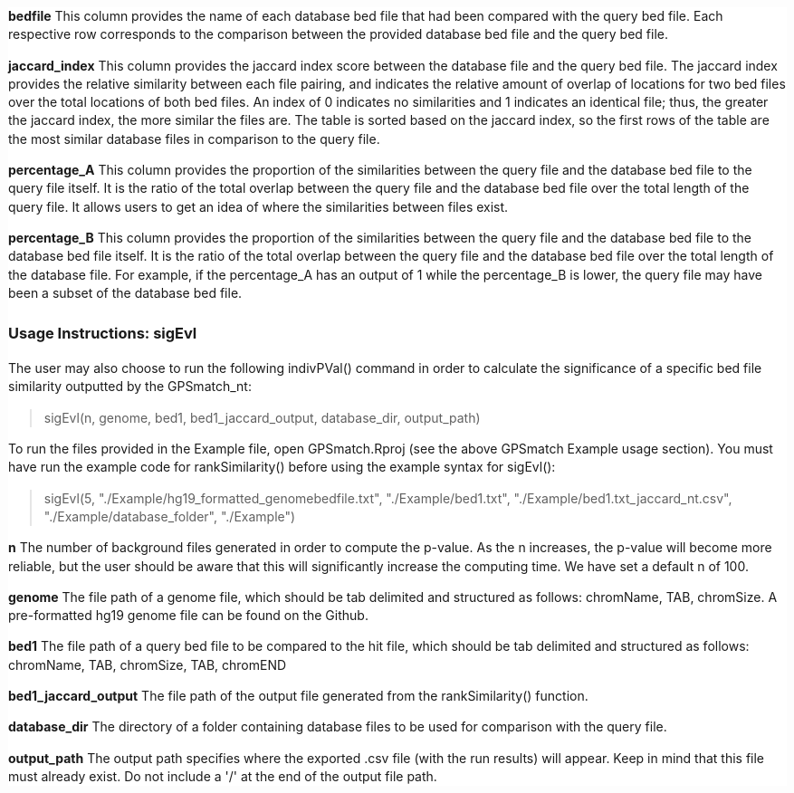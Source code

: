 **bedfile** This column provides the name of each database bed file that had been compared with the query bed file. Each respective row corresponds to the comparison between the provided database bed file and the query bed file.

**jaccard_index** This column provides the jaccard index score between the database file and the query bed file. The jaccard index provides the relative similarity between each file pairing, and indicates the relative amount of overlap of locations for two bed files over the total locations of both bed files. An index of 0 indicates no similarities and 1 indicates an identical file; thus, the greater the jaccard index, the more similar the files are. The table is sorted based on the jaccard index, so the first rows of the table are the most similar database files in comparison to the query file.

**percentage_A** This column provides the proportion of the similarities between the query file and the database bed file to the query file itself. It is the ratio of the total overlap between the query file and the database bed file over the total length of the query file. It allows users to get an idea of where the similarities between files exist.

**percentage_B** This column provides the proportion of the similarities between the query file and the database bed file to the database bed file itself. It is the ratio of the total overlap between the query file and the database bed file over the total length of the database file. For example, if the percentage_A has an output of 1 while the percentage_B is lower, the query file may have been a subset of the database bed file.

### Usage Instructions: sigEvl

The user may also choose to run the following indivPVal() command in order to calculate the significance of a specific bed file similarity outputted by the GPSmatch_nt:

> sigEvl(n, genome, bed1, bed1_jaccard_output, database_dir, output_path)

To run the files provided in the Example file, open GPSmatch.Rproj (see the above GPSmatch Example usage section). You must have run the example code for rankSimilarity() before using the example syntax for sigEvl():

> sigEvl(5, "./Example/hg19_formatted_genomebedfile.txt", "./Example/bed1.txt", "./Example/bed1.txt_jaccard_nt.csv", "./Example/database_folder", "./Example")

**n** The number of background files generated in order to compute the p-value. As the n increases, the p-value will become more reliable, but the user should be aware that this will significantly increase the computing time. We have set a default n of 100.

**genome** The file path of a genome file, which should be tab delimited and structured as follows: chromName, TAB, chromSize. A pre-formatted hg19 genome file can be found on the Github.

**bed1** The file path of a query bed file to be compared to the hit file, which should be tab delimited and structured as follows: chromName, TAB, chromSize, TAB, chromEND

**bed1_jaccard_output** The file path of the output file generated from the rankSimilarity() function.

**database_dir** The directory of a folder containing database files to be used for comparison with the query file.

**output_path** The output path specifies where the exported .csv file (with the run results) will appear. Keep in mind that this file must already exist. Do not include a '/' at the end of the output file path.
